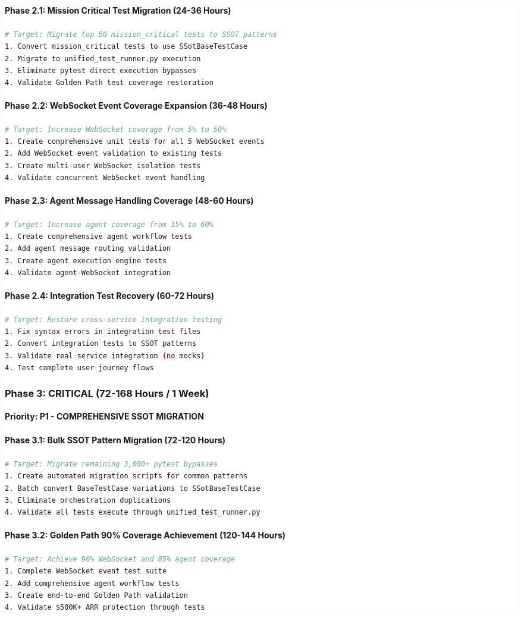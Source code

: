 #### Phase 2.1: Mission Critical Test Migration (24-36 Hours)
```bash
# Target: Migrate top 50 mission_critical tests to SSOT patterns
1. Convert mission_critical tests to use SSotBaseTestCase
2. Migrate to unified_test_runner.py execution
3. Eliminate pytest direct execution bypasses
4. Validate Golden Path test coverage restoration
```

#### Phase 2.2: WebSocket Event Coverage Expansion (36-48 Hours)
```bash
# Target: Increase WebSocket coverage from 5% to 50%
1. Create comprehensive unit tests for all 5 WebSocket events
2. Add WebSocket event validation to existing tests
3. Create multi-user WebSocket isolation tests
4. Validate concurrent WebSocket event handling
```

#### Phase 2.3: Agent Message Handling Coverage (48-60 Hours)
```bash
# Target: Increase agent coverage from 15% to 60%
1. Create comprehensive agent workflow tests
2. Add agent message routing validation
3. Create agent execution engine tests
4. Validate agent-WebSocket integration
```

#### Phase 2.4: Integration Test Recovery (60-72 Hours)
```bash
# Target: Restore cross-service integration testing
1. Fix syntax errors in integration test files
2. Convert integration tests to SSOT patterns
3. Validate real service integration (no mocks)
4. Test complete user journey flows
```

### Phase 3: CRITICAL (72-168 Hours / 1 Week)
**Priority: P1 - COMPREHENSIVE SSOT MIGRATION**

#### Phase 3.1: Bulk SSOT Pattern Migration (72-120 Hours)
```bash
# Target: Migrate remaining 3,000+ pytest bypasses
1. Create automated migration scripts for common patterns
2. Batch convert BaseTestCase variations to SSotBaseTestCase
3. Eliminate orchestration duplications
4. Validate all tests execute through unified_test_runner.py
```

#### Phase 3.2: Golden Path 90% Coverage Achievement (120-144 Hours)
```bash
# Target: Achieve 90% WebSocket and 85% agent coverage
1. Complete WebSocket event test suite
2. Add comprehensive agent workflow tests
3. Create end-to-end Golden Path validation
4. Validate $500K+ ARR protection through tests
```

